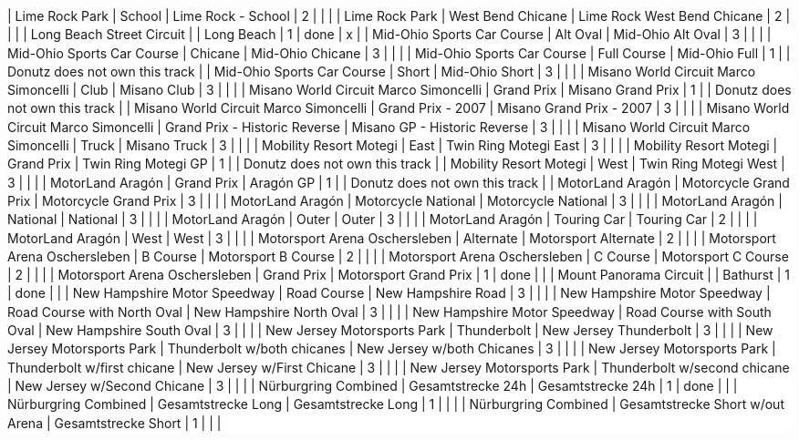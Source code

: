 | Lime Rock Park                               | School                           | Lime Rock - School               | 2        |        |         |
| Lime Rock Park                               | West Bend Chicane                | Lime Rock West Bend Chicane      | 2        |        |         |
| Long Beach Street Circuit                    |                              | Long Beach                       | 1        | done       | x           |
| Mid-Ohio Sports Car Course                   | Alt Oval                         | Mid-Ohio Alt Oval                | 3        |        |         |
| Mid-Ohio Sports Car Course                   | Chicane                          | Mid-Ohio Chicane                 | 3        |        |         |
| Mid-Ohio Sports Car Course                   | Full Course                      | Mid-Ohio Full                    | 1        |        | Donutz does not own this track        |
| Mid-Ohio Sports Car Course                   | Short                            | Mid-Ohio Short                   | 3        |        |         |
| Misano World Circuit Marco Simoncelli        | Club                             | Misano Club                      | 3        |        |         |
| Misano World Circuit Marco Simoncelli        | Grand Prix                       | Misano Grand Prix                | 1        |        | Donutz does not own this track        |
| Misano World Circuit Marco Simoncelli        | Grand Prix - 2007                | Misano Grand Prix - 2007         | 3        |        |         |
| Misano World Circuit Marco Simoncelli        | Grand Prix - Historic Reverse    | Misano GP - Historic Reverse     | 3        |        |         |
| Misano World Circuit Marco Simoncelli        | Truck                            | Misano Truck                     | 3        |        |         |
| Mobility Resort Motegi                       | East                             | Twin Ring Motegi East            | 3        |        |         |
| Mobility Resort Motegi                       | Grand Prix                       | Twin Ring Motegi GP              | 1        |        | Donutz does not own this track        |
| Mobility Resort Motegi                       | West                             | Twin Ring Motegi West            | 3        |        |         |
| MotorLand Aragón                             | Grand Prix                       | Aragón GP                        | 1        |        | Donutz does not own this track        |
| MotorLand Aragón                             | Motorcycle Grand Prix            | Motorcycle Grand Prix            | 3        |        |         |
| MotorLand Aragón                             | Motorcycle National              | Motorcycle National              | 3        |        |         |
| MotorLand Aragón                             | National                         | National                         | 3        |        |         |
| MotorLand Aragón                             | Outer                            | Outer                            | 3        |        |         |
| MotorLand Aragón                             | Touring Car                      | Touring Car                      | 2        |        |         |
| MotorLand Aragón                             | West                             | West                             | 3        |        |         |
| Motorsport Arena Oschersleben                | Alternate                        | Motorsport Alternate             | 2        |        |         |
| Motorsport Arena Oschersleben                | B Course                         | Motorsport B Course              | 2        |        |         |
| Motorsport Arena Oschersleben                | C Course                         | Motorsport C Course              | 2        |        |         |
| Motorsport Arena Oschersleben                | Grand Prix                       | Motorsport Grand Prix            | 1        | done   |         |
| Mount Panorama Circuit                       |                              | Bathurst                         | 1        | done       |         |
| New Hampshire Motor Speedway                 | Road Course                      | New Hampshire Road               | 3        |        |         |
| New Hampshire Motor Speedway                 | Road Course with North Oval      | New Hampshire North Oval         | 3        |        |         |
| New Hampshire Motor Speedway                 | Road Course with South Oval      | New Hampshire South Oval         | 3        |        |         |
| New Jersey Motorsports Park                  | Thunderbolt                      | New Jersey Thunderbolt           | 3        |        |         |
| New Jersey Motorsports Park                  | Thunderbolt w/both chicanes      | New Jersey w/both Chicanes       | 3        |        |         |
| New Jersey Motorsports Park                  | Thunderbolt w/first chicane      | New Jersey w/First Chicane       | 3        |        |         |
| New Jersey Motorsports Park                  | Thunderbolt w/second chicane     | New Jersey w/Second Chicane      | 3        |        |         |
| Nürburgring Combined                         | Gesamtstrecke 24h                | Gesamtstrecke 24h                | 1        | done       |         |
| Nürburgring Combined                         | Gesamtstrecke Long               | Gesamtstrecke Long               | 1        |        |         |
| Nürburgring Combined                         | Gesamtstrecke Short w/out Arena  | Gesamtstrecke Short              | 1        |        |         |